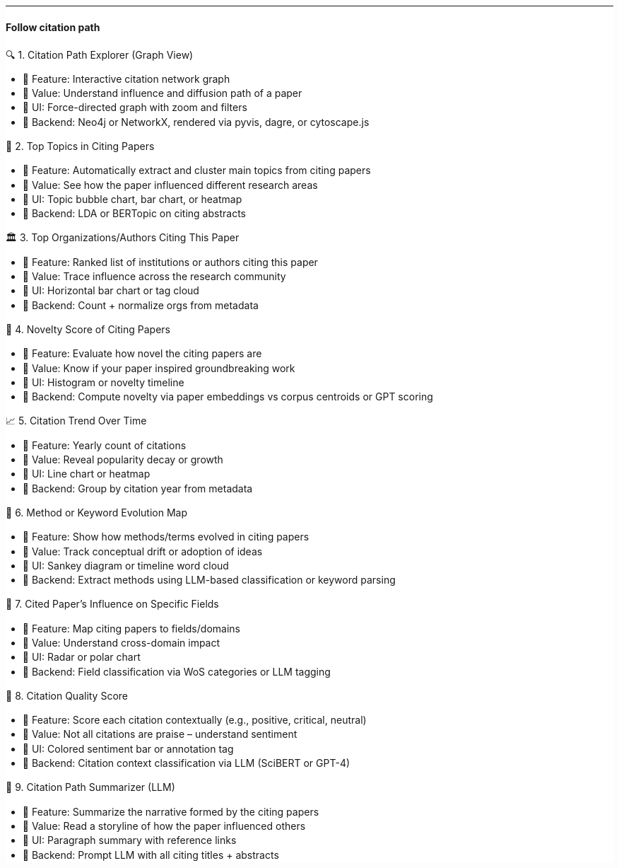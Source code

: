 
---

#### Follow citation path

🔍 1. Citation Path Explorer (Graph View)
- 📌 Feature: Interactive citation network graph
- 🎯 Value: Understand influence and diffusion path of a paper
- 🎨 UI: Force-directed graph with zoom and filters
- 🔧 Backend: Neo4j or NetworkX, rendered via pyvis, dagre, or cytoscape.js

🧠 2. Top Topics in Citing Papers
- 📌 Feature: Automatically extract and cluster main topics from citing papers
- 🎯 Value: See how the paper influenced different research areas
- 🎨 UI: Topic bubble chart, bar chart, or heatmap
- 🔧 Backend: LDA or BERTopic on citing abstracts

🏛️ 3. Top Organizations/Authors Citing This Paper
- 📌 Feature: Ranked list of institutions or authors citing this paper
- 🎯 Value: Trace influence across the research community
- 🎨 UI: Horizontal bar chart or tag cloud
- 🔧 Backend: Count + normalize orgs from metadata

🌟 4. Novelty Score of Citing Papers
- 📌 Feature: Evaluate how novel the citing papers are
- 🎯 Value: Know if your paper inspired groundbreaking work
- 🎨 UI: Histogram or novelty timeline
- 🔧 Backend: Compute novelty via paper embeddings vs corpus centroids or GPT scoring

📈 5. Citation Trend Over Time
- 📌 Feature: Yearly count of citations
- 🎯 Value: Reveal popularity decay or growth
- 🎨 UI: Line chart or heatmap
- 🔧 Backend: Group by citation year from metadata

🧬 6. Method or Keyword Evolution Map
- 📌 Feature: Show how methods/terms evolved in citing papers
- 🎯 Value: Track conceptual drift or adoption of ideas
- 🎨 UI: Sankey diagram or timeline word cloud
- 🔧 Backend: Extract methods using LLM-based classification or keyword parsing

🧩 7. Cited Paper’s Influence on Specific Fields
- 📌 Feature: Map citing papers to fields/domains
- 🎯 Value: Understand cross-domain impact
- 🎨 UI: Radar or polar chart
- 🔧 Backend: Field classification via WoS categories or LLM tagging

🧮 8. Citation Quality Score
- 📌 Feature: Score each citation contextually (e.g., positive, critical, neutral)
- 🎯 Value: Not all citations are praise – understand sentiment
- 🎨 UI: Colored sentiment bar or annotation tag
- 🔧 Backend: Citation context classification via LLM (SciBERT or GPT-4)

🧵 9. Citation Path Summarizer (LLM)
- 📌 Feature: Summarize the narrative formed by the citing papers
- 🎯 Value: Read a storyline of how the paper influenced others
- 🎨 UI: Paragraph summary with reference links
- 🔧 Backend: Prompt LLM with all citing titles + abstracts
